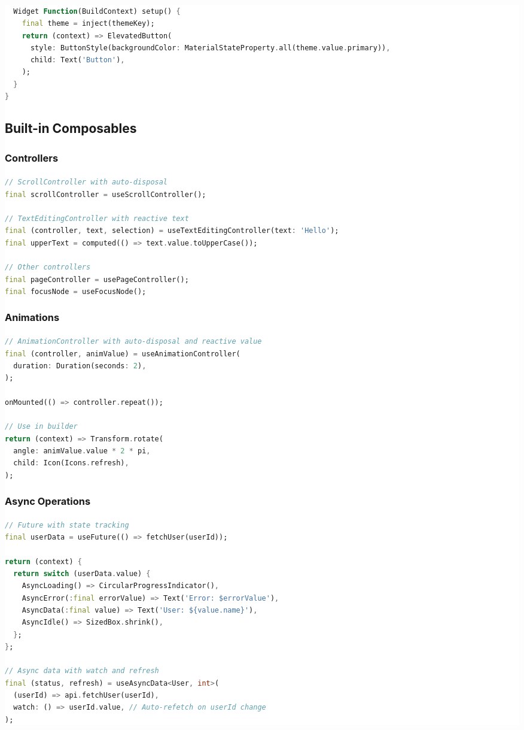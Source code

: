 ```dart
  Widget Function(BuildContext) setup() {
    final theme = inject(themeKey);
    return (context) => ElevatedButton(
      style: ButtonStyle(backgroundColor: MaterialStateProperty.all(theme.value.primary)),
      child: Text('Button'),
    );
  }
}
```

## Built-in Composables

### Controllers

```dart
// ScrollController with auto-disposal
final scrollController = useScrollController();

// TextEditingController with reactive text
final (controller, text, selection) = useTextEditingController(text: 'Hello');
final upperText = computed(() => text.value.toUpperCase());

// Other controllers
final pageController = usePageController();
final focusNode = useFocusNode();
```

### Animations

```dart
// AnimationController with auto-disposal and reactive value
final (controller, animValue) = useAnimationController(
  duration: Duration(seconds: 2),
);

onMounted(() => controller.repeat());

// Use in builder
return (context) => Transform.rotate(
  angle: animValue.value * 2 * pi,
  child: Icon(Icons.refresh),
);
```

### Async Operations

```dart
// Future with state tracking
final userData = useFuture(() => fetchUser(userId));

return (context) {
  return switch (userData.value) {
    AsyncLoading() => CircularProgressIndicator(),
    AsyncError(:final errorValue) => Text('Error: $errorValue'),
    AsyncData(:final value) => Text('User: ${value.name}'),
    AsyncIdle() => SizedBox.shrink(),
  };
};

// Async data with watch and refresh
final (status, refresh) = useAsyncData<User, int>(
  (userId) => api.fetchUser(userId),
  watch: () => userId.value, // Auto-refetch on userId change
);
```